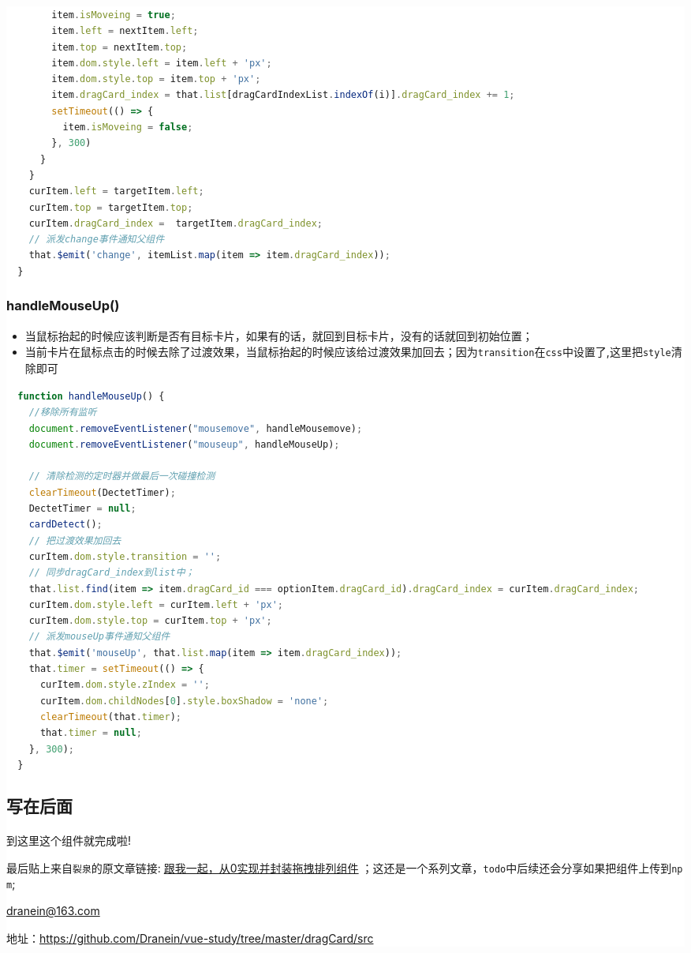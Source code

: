 ``` js
        item.isMoveing = true;
        item.left = nextItem.left;
        item.top = nextItem.top;
        item.dom.style.left = item.left + 'px';
        item.dom.style.top = item.top + 'px';
        item.dragCard_index = that.list[dragCardIndexList.indexOf(i)].dragCard_index += 1;
        setTimeout(() => {
          item.isMoveing = false;
        }, 300)
      }
    }
    curItem.left = targetItem.left;
    curItem.top = targetItem.top;
    curItem.dragCard_index =  targetItem.dragCard_index;
    // 派发change事件通知父组件
    that.$emit('change', itemList.map(item => item.dragCard_index));
  }
```

### handleMouseUp()
- 当鼠标抬起的时候应该判断是否有目标卡片，如果有的话，就回到目标卡片，没有的话就回到初始位置；
- 当前卡片在鼠标点击的时候去除了过渡效果，当鼠标抬起的时候应该给过渡效果加回去；因为`transition`在`css`中设置了,这里把`style`清除即可
``` js
  function handleMouseUp() {
    //移除所有监听
    document.removeEventListener("mousemove", handleMousemove);
    document.removeEventListener("mouseup", handleMouseUp);

    // 清除检测的定时器并做最后一次碰撞检测
    clearTimeout(DectetTimer);
    DectetTimer = null;
    cardDetect();
    // 把过渡效果加回去
    curItem.dom.style.transition = '';
    // 同步dragCard_index到list中；
    that.list.find(item => item.dragCard_id === optionItem.dragCard_id).dragCard_index = curItem.dragCard_index;
    curItem.dom.style.left = curItem.left + 'px';
    curItem.dom.style.top = curItem.top + 'px';
    // 派发mouseUp事件通知父组件
    that.$emit('mouseUp', that.list.map(item => item.dragCard_index));
    that.timer = setTimeout(() => {
      curItem.dom.style.zIndex = '';
      curItem.dom.childNodes[0].style.boxShadow = 'none';
      clearTimeout(that.timer);
      that.timer = null;
    }, 300);
  }
```

## 写在后面
到这里这个组件就完成啦!

最后贴上来自`裂泉`的原文章链接:  [跟我一起，从0实现并封装拖拽排列组件](https://juejin.im/post/5dae5daae51d4524c24821de) ；这还是一个系列文章，`todo`中后续还会分享如果把组件上传到`npm`;

dranein@163.com

地址：https://github.com/Dranein/vue-study/tree/master/dragCard/src

